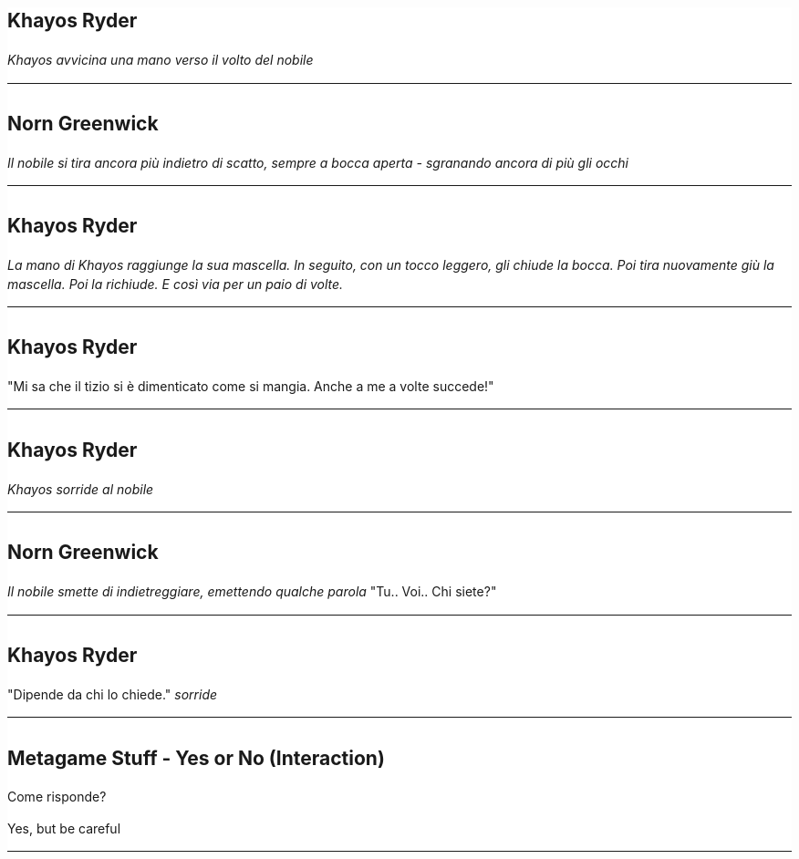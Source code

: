 
## Khayos Ryder

*Khayos avvicina una mano verso il volto del nobile*

---

## Norn Greenwick

*Il nobile si tira ancora più indietro di scatto, sempre a bocca aperta - sgranando ancora di più gli occhi*

---

## Khayos Ryder

*La mano di Khayos raggiunge la sua mascella. In seguito, con un tocco leggero, gli chiude la bocca. Poi tira nuovamente giù la mascella. Poi la richiude. E così via per un paio di volte.*

---

## Khayos Ryder

"Mi sa che il tizio si è dimenticato come si mangia. Anche a me a volte succede!" 

---

## Khayos Ryder

*Khayos sorride al nobile*

---

## Norn Greenwick

*Il nobile smette di indietreggiare, emettendo qualche parola* "Tu.. Voi.. Chi siete?" 

---

## Khayos Ryder

"Dipende da chi lo chiede." *sorride*

---

## Metagame Stuff - Yes or No (Interaction)

Come risponde? 

Yes, but be careful

---
